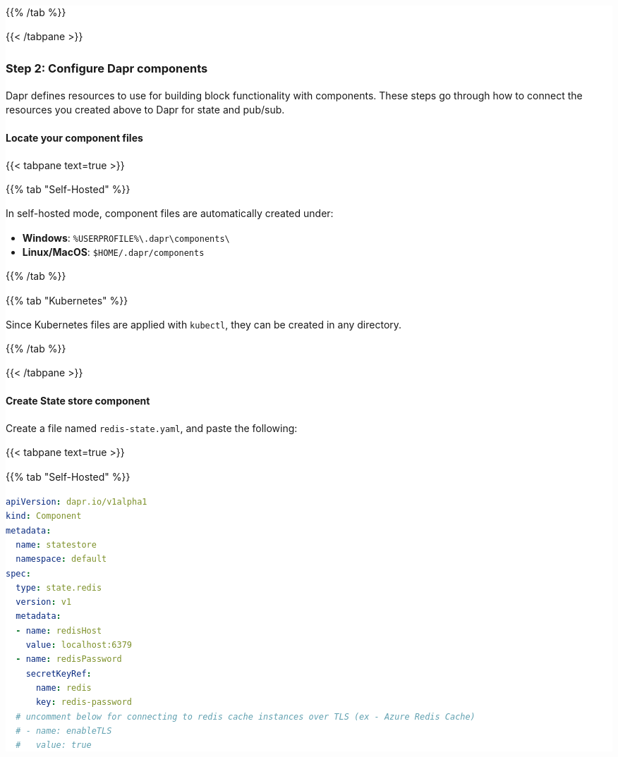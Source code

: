 {{% /tab %}}

{{< /tabpane >}}

### Step 2: Configure Dapr components

Dapr defines resources to use for building block functionality with components. These steps go through how to connect the resources you created above to Dapr for state and pub/sub.

#### Locate your component files

{{< tabpane text=true >}}

{{% tab "Self-Hosted" %}}

In self-hosted mode, component files are automatically created under:
- **Windows**: `%USERPROFILE%\.dapr\components\`
- **Linux/MacOS**: `$HOME/.dapr/components`

{{% /tab %}}

{{% tab "Kubernetes" %}}

Since Kubernetes files are applied with `kubectl`, they can be created in any directory.

{{% /tab %}}

{{< /tabpane >}}

#### Create State store component

Create a file named `redis-state.yaml`, and paste the following:

{{< tabpane text=true >}}

{{% tab "Self-Hosted" %}}

```yaml
apiVersion: dapr.io/v1alpha1
kind: Component
metadata:
  name: statestore
  namespace: default
spec:
  type: state.redis
  version: v1
  metadata:
  - name: redisHost
    value: localhost:6379
  - name: redisPassword
    secretKeyRef:
      name: redis
      key: redis-password
  # uncomment below for connecting to redis cache instances over TLS (ex - Azure Redis Cache)
  # - name: enableTLS
  #   value: true 
```
